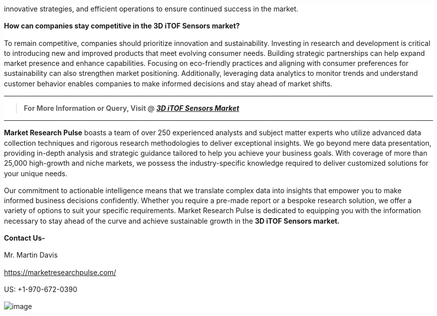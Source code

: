 innovative strategies, and efficient operations to ensure continued success in the market.</p><p><strong>How can companies stay competitive in the 3D iTOF Sensors market?</strong></p><p>To remain competitive, companies should prioritize innovation and sustainability. Investing in research and development is critical to introducing new and improved products that meet evolving consumer needs. Building strategic partnerships can help expand market presence and enhance capabilities. Focusing on eco-friendly practices and aligning with consumer preferences for sustainability can also strengthen market positioning. Additionally, leveraging data analytics to monitor trends and understand customer behavior enables companies to make informed decisions and stay ahead of market shifts.</p><hr /><blockquote><p><strong>For More Information or Query, Visit @&nbsp;<em><a href="https://marketresearchpulse.com/report/89716/3d-itof-sensors-market?utm_source=Linkedin&utm_medium=112">3D iTOF Sensors Market</a></em></strong></p></blockquote><hr /><p><strong>Market Research Pulse</strong> boasts a team of over 250 experienced analysts and subject matter experts who utilize advanced data collection techniques and rigorous research methodologies to deliver exceptional insights. We go beyond mere data presentation, providing in-depth analysis and strategic guidance tailored to help you achieve your business goals. With coverage of more than 25,000 high-growth and niche markets, we possess the industry-specific knowledge required to deliver customized solutions for your unique needs.</p><p>Our commitment to actionable intelligence means that we translate complex data into insights that empower you to make informed business decisions confidently. Whether you require a pre-made report or a bespoke research solution, we offer a variety of options to suit your specific requirements. Market Research Pulse is dedicated to equipping you with the information necessary to stay ahead of the curve and achieve sustainable growth in the <strong>3D iTOF Sensors market.</strong></p><p><strong>Contact Us-</strong></p><p>Mr. Martin Davis</p><p>https://marketresearchpulse.com/</p><p>US: +1-970-672-0390</p>
![image](https://github.com/user-attachments/assets/8cb421c6-30db-4131-ba1f-28291995ef67)
